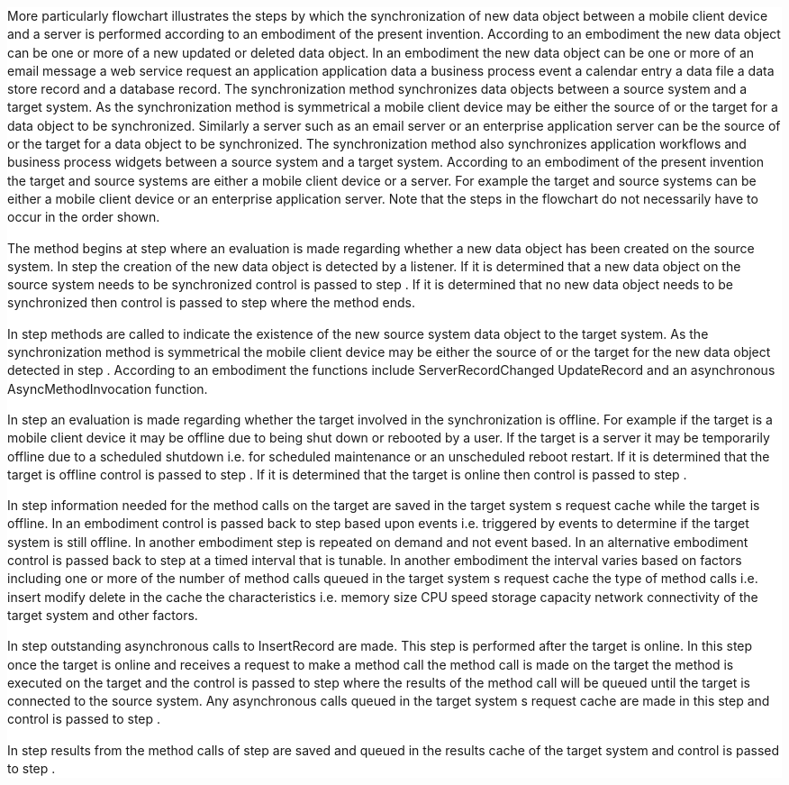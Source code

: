 More particularly flowchart illustrates the steps by which the synchronization of new data object between a mobile client device and a server is performed according to an embodiment of the present invention. According to an embodiment the new data object can be one or more of a new updated or deleted data object. In an embodiment the new data object can be one or more of an email message a web service request an application application data a business process event a calendar entry a data file a data store record and a database record. The synchronization method synchronizes data objects between a source system and a target system. As the synchronization method is symmetrical a mobile client device may be either the source of or the target for a data object to be synchronized. Similarly a server such as an email server or an enterprise application server can be the source of or the target for a data object to be synchronized. The synchronization method also synchronizes application workflows and business process widgets between a source system and a target system. According to an embodiment of the present invention the target and source systems are either a mobile client device or a server. For example the target and source systems can be either a mobile client device or an enterprise application server. Note that the steps in the flowchart do not necessarily have to occur in the order shown.

The method begins at step where an evaluation is made regarding whether a new data object has been created on the source system. In step the creation of the new data object is detected by a listener. If it is determined that a new data object on the source system needs to be synchronized control is passed to step . If it is determined that no new data object needs to be synchronized then control is passed to step where the method ends.

In step methods are called to indicate the existence of the new source system data object to the target system. As the synchronization method is symmetrical the mobile client device may be either the source of or the target for the new data object detected in step . According to an embodiment the functions include ServerRecordChanged UpdateRecord and an asynchronous AsyncMethodInvocation function.

In step an evaluation is made regarding whether the target involved in the synchronization is offline. For example if the target is a mobile client device it may be offline due to being shut down or rebooted by a user. If the target is a server it may be temporarily offline due to a scheduled shutdown i.e. for scheduled maintenance or an unscheduled reboot restart. If it is determined that the target is offline control is passed to step . If it is determined that the target is online then control is passed to step .

In step information needed for the method calls on the target are saved in the target system s request cache while the target is offline. In an embodiment control is passed back to step based upon events i.e. triggered by events to determine if the target system is still offline. In another embodiment step is repeated on demand and not event based. In an alternative embodiment control is passed back to step at a timed interval that is tunable. In another embodiment the interval varies based on factors including one or more of the number of method calls queued in the target system s request cache the type of method calls i.e. insert modify delete in the cache the characteristics i.e. memory size CPU speed storage capacity network connectivity of the target system and other factors.

In step outstanding asynchronous calls to InsertRecord are made. This step is performed after the target is online. In this step once the target is online and receives a request to make a method call the method call is made on the target the method is executed on the target and the control is passed to step where the results of the method call will be queued until the target is connected to the source system. Any asynchronous calls queued in the target system s request cache are made in this step and control is passed to step .

In step results from the method calls of step are saved and queued in the results cache of the target system and control is passed to step .
